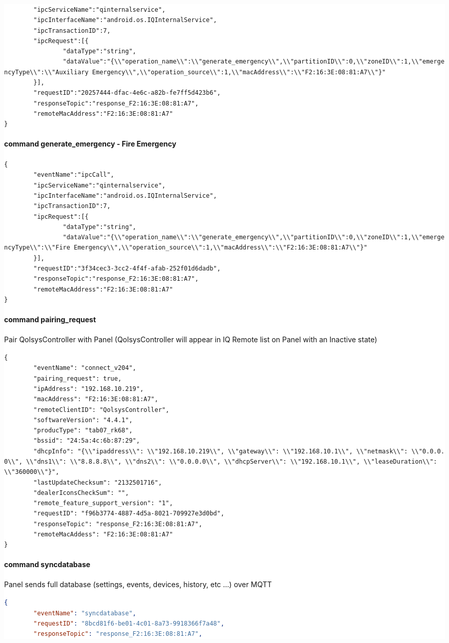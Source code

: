 ```
        "ipcServiceName":"qinternalservice",
        "ipcInterfaceName":"android.os.IQInternalService",
        "ipcTransactionID":7,
        "ipcRequest":[{
                "dataType":"string",
                "dataValue":"{\\"operation_name\\":\\"generate_emergency\\",\\"partitionID\\":0,\\"zoneID\\":1,\\"emergencyType\\":\\"Auxiliary Emergency\\",\\"operation_source\\":1,\\"macAddress\\":\\"F2:16:3E:08:81:A7\\"}"
        }],
        "requestID":"20257444-dfac-4e6c-a82b-fe7ff5d423b6",
        "responseTopic":"response_F2:16:3E:08:81:A7",
        "remoteMacAddress":"F2:16:3E:08:81:A7"
}
```
#### command generate_emergency - Fire Emergency
```
{
        "eventName":"ipcCall",
        "ipcServiceName":"qinternalservice",
        "ipcInterfaceName":"android.os.IQInternalService",
        "ipcTransactionID":7,
        "ipcRequest":[{
                "dataType":"string",
                "dataValue":"{\\"operation_name\\":\\"generate_emergency\\",\\"partitionID\\":0,\\"zoneID\\":1,\\"emergencyType\\":\\"Fire Emergency\\",\\"operation_source\\":1,\\"macAddress\\":\\"F2:16:3E:08:81:A7\\"}"
        }],
        "requestID":"3f34cec3-3cc2-4f4f-afab-252f01d6dadb",
        "responseTopic":"response_F2:16:3E:08:81:A7",
        "remoteMacAddress":"F2:16:3E:08:81:A7"
}
```
#### command pairing_request
Pair QolsysController with Panel (QolsysController will appear in IQ Remote list on Panel with an Inactive state)
```
{
        "eventName": "connect_v204", 
        "pairing_request": true, 
        "ipAddress": "192.168.10.219", 
        "macAddress": "F2:16:3E:08:81:A7", 
        "remoteClientID": "QolsysController", 
        "softwareVersion": "4.4.1", 
        "producType": "tab07_rk68", 
        "bssid": "24:5a:4c:6b:87:29", 
        "dhcpInfo": "{\\"ipaddress\\": \\"192.168.10.219\\", \\"gateway\\": \\"192.168.10.1\\", \\"netmask\\": \\"0.0.0.0\\", \\"dns1\\": \\"8.8.8.8\\", \\"dns2\\": \\"0.0.0.0\\", \\"dhcpServer\\": \\"192.168.10.1\\", \\"leaseDuration\\": \\"360000\\"}", 
        "lastUpdateChecksum": "2132501716", 
        "dealerIconsCheckSum": "", 
        "remote_feature_support_version": "1", 
        "requestID": "f96b3774-4887-4d5a-8021-709927e3d0bd", 
        "responseTopic": "response_F2:16:3E:08:81:A7", 
        "remoteMacAddess": "F2:16:3E:08:81:A7"
}
```      
#### command syncdatabase
Panel sends full database (settings, events, devices, history, etc ...) over MQTT 
```json
{
        "eventName": "syncdatabase", 
        "requestID": "8bcd81f6-be01-4c01-8a73-9918366f7a48", 
        "responseTopic": "response_F2:16:3E:08:81:A7", 
```